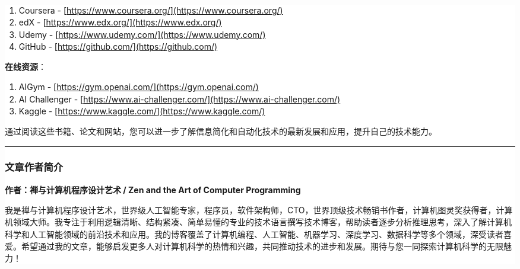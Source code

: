 1. Coursera - [https://www.coursera.org/](https://www.coursera.org/)
2. edX - [https://www.edx.org/](https://www.edx.org/)
3. Udemy - [https://www.udemy.com/](https://www.udemy.com/)
4. GitHub - [https://github.com/](https://github.com/)

**在线资源**：

1. AIGym - [https://gym.openai.com/](https://gym.openai.com/)
2. AI Challenger - [https://www.ai-challenger.com/](https://www.ai-challenger.com/)
3. Kaggle - [https://www.kaggle.com/](https://www.kaggle.com/)

通过阅读这些书籍、论文和网站，您可以进一步了解信息简化和自动化技术的最新发展和应用，提升自己的技术能力。

---

### 文章作者简介

**作者：禅与计算机程序设计艺术 / Zen and the Art of Computer Programming**

我是禅与计算机程序设计艺术，世界级人工智能专家，程序员，软件架构师，CTO，世界顶级技术畅销书作者，计算机图灵奖获得者，计算机领域大师。我专注于利用逻辑清晰、结构紧凑、简单易懂的专业的技术语言撰写技术博客，帮助读者逐步分析推理思考，深入了解计算机科学和人工智能领域的前沿技术和应用。我的博客覆盖了计算机编程、人工智能、机器学习、深度学习、数据科学等多个领域，深受读者喜爱。希望通过我的文章，能够启发更多人对计算机科学的热情和兴趣，共同推动技术的进步和发展。期待与您一同探索计算机科学的无限魅力！

